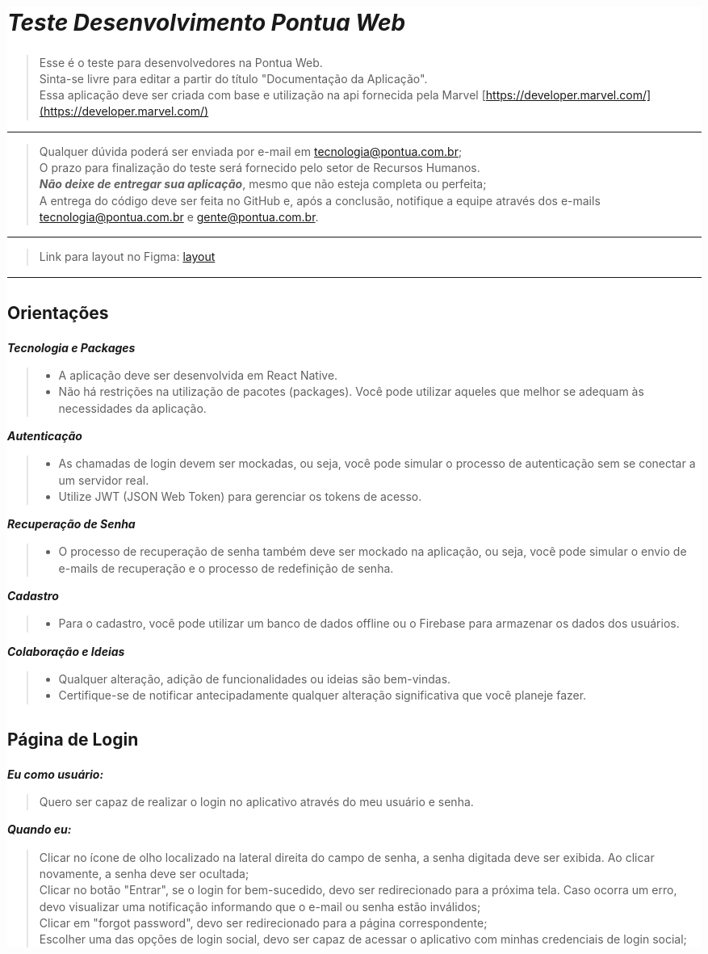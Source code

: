 # *Teste Desenvolvimento Pontua Web*
> Esse é o teste para desenvolvedores na Pontua Web.<br>
> Sinta-se livre para editar a partir do título "Documentação da Aplicação".<br>
> Essa aplicação deve ser criada com base e utilização na api fornecida pela Marvel 
[https://developer.marvel.com/](https://developer.marvel.com/)<br>
---

> Qualquer dúvida poderá ser enviada por e-mail em tecnologia@pontua.com.br;<br>
> O prazo para finalização do teste será fornecido pelo setor de Recursos Humanos.<br>
>***Não deixe de entregar sua aplicação***, mesmo que não esteja completa ou perfeita;<br>
> A entrega do código deve ser feita no GitHub e, após a conclusão, notifique a equipe através dos e-mails  tecnologia@pontua.com.br e gente@pontua.com.br.<br>

---

>Link para layout no Figma: [layout]('https://www.figma.com/file/WgcfxyLOze9TZDUzFJ26Dx/Teste-de-Desenvolvimento-Pontua-Mobile?type=design&node-id=218%3A4648&mode=design&t=UOMzcvXkefwe0ffA-1')

---

## Orientações

***Tecnologia e Packages***
>- A aplicação deve ser desenvolvida em React Native.
>- Não há restrições na utilização de pacotes (packages). Você pode utilizar aqueles que melhor se adequam às necessidades da aplicação.

***Autenticação***
>- As chamadas de login devem ser mockadas, ou seja, você pode simular o processo de autenticação sem se conectar a um servidor real.
>- Utilize JWT (JSON Web Token) para gerenciar os tokens de acesso.

***Recuperação de Senha***
>- O processo de recuperação de senha também deve ser mockado na aplicação, ou seja, você pode simular o envio de e-mails de recuperação e o processo de redefinição de senha.

***Cadastro***
>- Para o cadastro, você pode utilizar um banco de dados offline ou o Firebase para armazenar os dados dos usuários.

***Colaboração e Ideias***
>- Qualquer alteração, adição de funcionalidades ou ideias são bem-vindas.
>- Certifique-se de notificar antecipadamente qualquer alteração significativa que você planeje fazer.

## Página de Login

***Eu como usuário:***<br>
> Quero ser capaz de realizar o login no aplicativo através do meu usuário e senha.<br>

***Quando eu:***<br>
> Clicar no ícone de olho localizado na lateral direita do campo de senha, a senha digitada deve ser exibida. Ao clicar novamente, a senha deve ser ocultada;<br>
> Clicar no botão "Entrar", se o login for bem-sucedido, devo ser redirecionado para a próxima tela. Caso ocorra um erro, devo visualizar uma notificação informando que o e-mail ou senha estão inválidos;<br>
> Clicar em "forgot password", devo ser redirecionado para a página correspondente;<br>
> Escolher uma das opções de login social, devo ser capaz de acessar o aplicativo com minhas credenciais de login social;<br>
